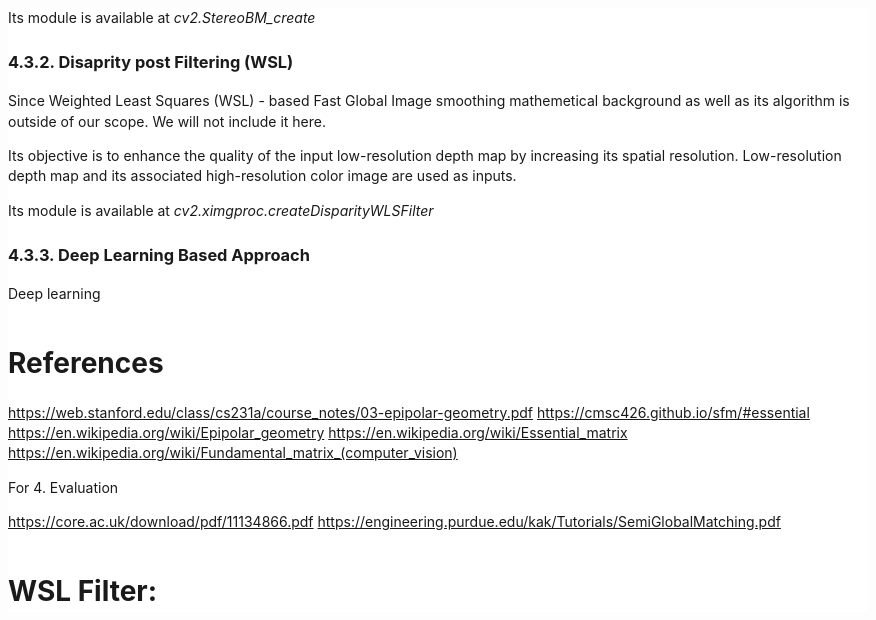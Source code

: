 Its module is available at *cv2.StereoBM_create*


### 4.3.2. Disaprity post Filtering (WSL)

Since Weighted Least Squares (WSL) - based Fast Global Image smoothing mathemetical background as well as its algorithm is outside of our scope. We will not include it here.

Its objective is to enhance the quality of the input low-resolution depth map by increasing its spatial resolution. Low-resolution depth map and its associated
high-resolution color image are used as inputs. 

Its module is available at *cv2.ximgproc.createDisparityWLSFilter*

### 4.3.3. Deep Learning Based Approach

Deep learning



# References

https://web.stanford.edu/class/cs231a/course_notes/03-epipolar-geometry.pdf
https://cmsc426.github.io/sfm/#essential
https://en.wikipedia.org/wiki/Epipolar_geometry
https://en.wikipedia.org/wiki/Essential_matrix
https://en.wikipedia.org/wiki/Fundamental_matrix_(computer_vision)

For 4. Evaluation

https://core.ac.uk/download/pdf/11134866.pdf
https://engineering.purdue.edu/kak/Tutorials/SemiGlobalMatching.pdf

WSL Filter:
=======
<script type="text/javascript" src="http://cdn.mathjax.org/mathjax/latest/MathJax.js?config=TeX-AMS-MML_HTMLorMML"></script>
<script type="text/x-mathjax-config">
  MathJax.Hub.Config({ tex2jax: {inlineMath: [['$', '$']]}, messageStyle: "none" });
</script>
